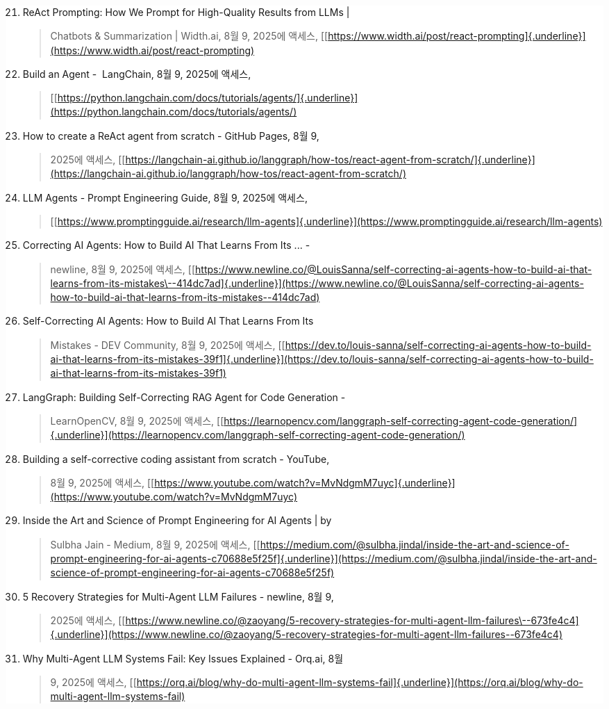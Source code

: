 21. ReAct Prompting: How We Prompt for High-Quality Results from LLMs \|
    > Chatbots & Summarization \| Width.ai, 8월 9, 2025에 액세스,
    > [[https://www.width.ai/post/react-prompting]{.underline}](https://www.width.ai/post/react-prompting)

22. Build an Agent - ️ LangChain, 8월 9, 2025에 액세스,
    > [[https://python.langchain.com/docs/tutorials/agents/]{.underline}](https://python.langchain.com/docs/tutorials/agents/)

23. How to create a ReAct agent from scratch - GitHub Pages, 8월 9,
    > 2025에 액세스,
    > [[https://langchain-ai.github.io/langgraph/how-tos/react-agent-from-scratch/]{.underline}](https://langchain-ai.github.io/langgraph/how-tos/react-agent-from-scratch/)

24. LLM Agents - Prompt Engineering Guide, 8월 9, 2025에 액세스,
    > [[https://www.promptingguide.ai/research/llm-agents]{.underline}](https://www.promptingguide.ai/research/llm-agents)

25. Correcting AI Agents: How to Build AI That Learns From Its \... -
    > newline, 8월 9, 2025에 액세스,
    > [[https://www.newline.co/@LouisSanna/self-correcting-ai-agents-how-to-build-ai-that-learns-from-its-mistakes\--414dc7ad]{.underline}](https://www.newline.co/@LouisSanna/self-correcting-ai-agents-how-to-build-ai-that-learns-from-its-mistakes--414dc7ad)

26. Self-Correcting AI Agents: How to Build AI That Learns From Its
    > Mistakes - DEV Community, 8월 9, 2025에 액세스,
    > [[https://dev.to/louis-sanna/self-correcting-ai-agents-how-to-build-ai-that-learns-from-its-mistakes-39f1]{.underline}](https://dev.to/louis-sanna/self-correcting-ai-agents-how-to-build-ai-that-learns-from-its-mistakes-39f1)

27. LangGraph: Building Self-Correcting RAG Agent for Code Generation -
    > LearnOpenCV, 8월 9, 2025에 액세스,
    > [[https://learnopencv.com/langgraph-self-correcting-agent-code-generation/]{.underline}](https://learnopencv.com/langgraph-self-correcting-agent-code-generation/)

28. Building a self-corrective coding assistant from scratch - YouTube,
    > 8월 9, 2025에 액세스,
    > [[https://www.youtube.com/watch?v=MvNdgmM7uyc]{.underline}](https://www.youtube.com/watch?v=MvNdgmM7uyc)

29. Inside the Art and Science of Prompt Engineering for AI Agents \| by
    > Sulbha Jain - Medium, 8월 9, 2025에 액세스,
    > [[https://medium.com/@sulbha.jindal/inside-the-art-and-science-of-prompt-engineering-for-ai-agents-c70688e5f25f]{.underline}](https://medium.com/@sulbha.jindal/inside-the-art-and-science-of-prompt-engineering-for-ai-agents-c70688e5f25f)

30. 5 Recovery Strategies for Multi-Agent LLM Failures - newline, 8월 9,
    > 2025에 액세스,
    > [[https://www.newline.co/@zaoyang/5-recovery-strategies-for-multi-agent-llm-failures\--673fe4c4]{.underline}](https://www.newline.co/@zaoyang/5-recovery-strategies-for-multi-agent-llm-failures--673fe4c4)

31. Why Multi-Agent LLM Systems Fail: Key Issues Explained - Orq.ai, 8월
    > 9, 2025에 액세스,
    > [[https://orq.ai/blog/why-do-multi-agent-llm-systems-fail]{.underline}](https://orq.ai/blog/why-do-multi-agent-llm-systems-fail)
